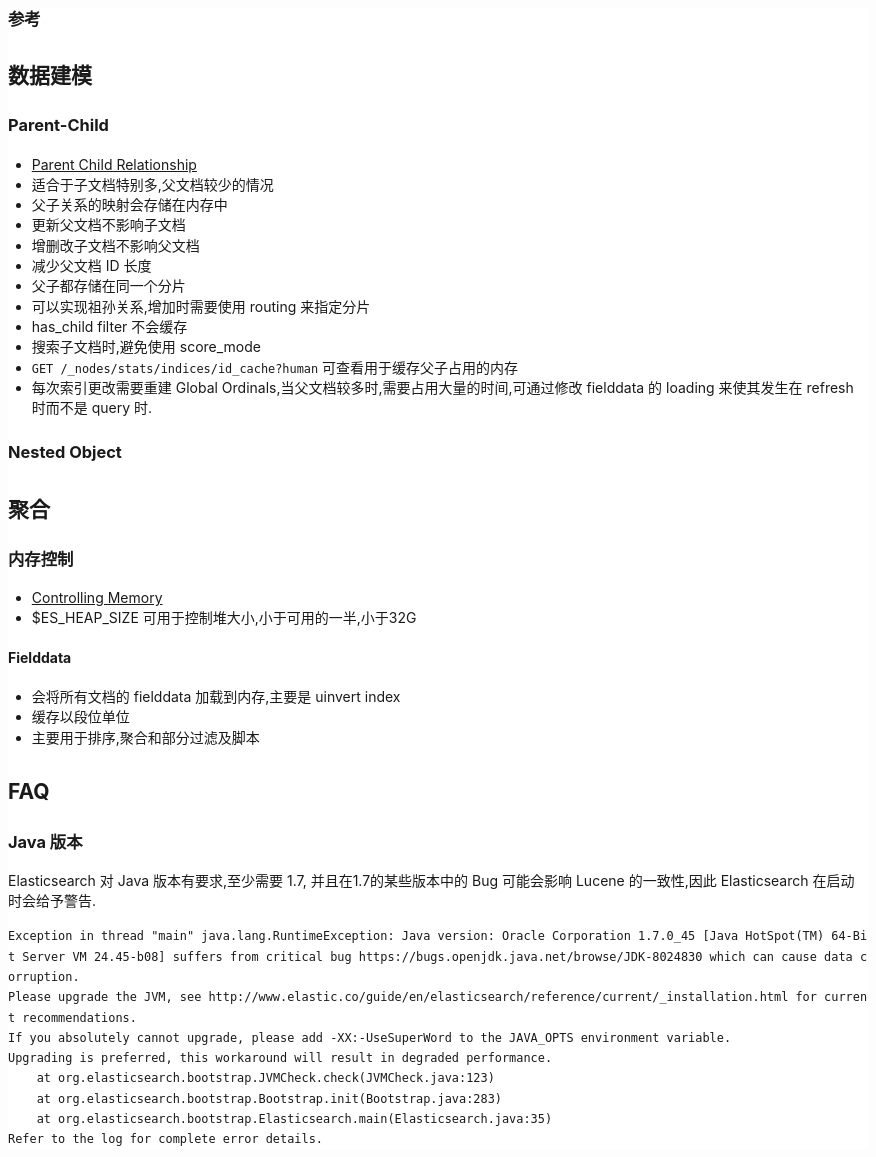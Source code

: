 ### 参考

## 数据建模

### Parent-Child
* [Parent Child Relationship](https://www.elastic.co/guide/en/elasticsearch/guide/current/parent-child.html)
* 适合于子文档特别多,父文档较少的情况
* 父子关系的映射会存储在内存中
* 更新父文档不影响子文档
* 增删改子文档不影响父文档
* 减少父文档 ID 长度
* 父子都存储在同一个分片
* 可以实现祖孙关系,增加时需要使用 routing 来指定分片
* has_child filter 不会缓存
* 搜索子文档时,避免使用 score_mode
* `GET /_nodes/stats/indices/id_cache?human` 可查看用于缓存父子占用的内存
* 每次索引更改需要重建 Global Ordinals,当父文档较多时,需要占用大量的时间,可通过修改 fielddata 的 loading 来使其发生在 refresh 时而不是 query 时.

### Nested Object


## 聚合
### 内存控制
* [Controlling Memory](https://www.elastic.co/guide/en/elasticsearch/guide/current/controlling-memory.html)
* $ES_HEAP_SIZE 可用于控制堆大小,小于可用的一半,小于32G
#### Fielddata
* 会将所有文档的 fielddata 加载到内存,主要是 uinvert index
* 缓存以段位单位
* 主要用于排序,聚合和部分过滤及脚本


## FAQ

### Java 版本
Elasticsearch 对 Java 版本有要求,至少需要 1.7, 并且在1.7的某些版本中的 Bug 可能会影响 Lucene 的一致性,因此 Elasticsearch 在启动时会给予警告.

```
Exception in thread "main" java.lang.RuntimeException: Java version: Oracle Corporation 1.7.0_45 [Java HotSpot(TM) 64-Bit Server VM 24.45-b08] suffers from critical bug https://bugs.openjdk.java.net/browse/JDK-8024830 which can cause data corruption.
Please upgrade the JVM, see http://www.elastic.co/guide/en/elasticsearch/reference/current/_installation.html for current recommendations.
If you absolutely cannot upgrade, please add -XX:-UseSuperWord to the JAVA_OPTS environment variable.
Upgrading is preferred, this workaround will result in degraded performance.
	at org.elasticsearch.bootstrap.JVMCheck.check(JVMCheck.java:123)
	at org.elasticsearch.bootstrap.Bootstrap.init(Bootstrap.java:283)
	at org.elasticsearch.bootstrap.Elasticsearch.main(Elasticsearch.java:35)
Refer to the log for complete error details.
```


   [Logging as a Service]: https://en.wikipedia.org/wiki/Logging_as_a_service